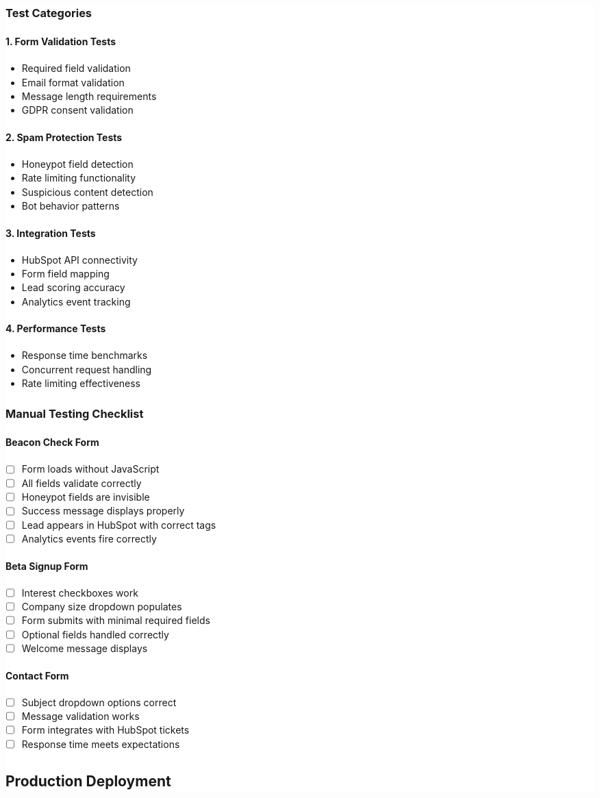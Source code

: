 ### Test Categories

#### 1. Form Validation Tests
- Required field validation
- Email format validation
- Message length requirements
- GDPR consent validation

#### 2. Spam Protection Tests
- Honeypot field detection
- Rate limiting functionality
- Suspicious content detection
- Bot behavior patterns

#### 3. Integration Tests
- HubSpot API connectivity
- Form field mapping
- Lead scoring accuracy
- Analytics event tracking

#### 4. Performance Tests
- Response time benchmarks
- Concurrent request handling
- Rate limiting effectiveness

### Manual Testing Checklist

#### Beacon Check Form
- [ ] Form loads without JavaScript
- [ ] All fields validate correctly
- [ ] Honeypot fields are invisible
- [ ] Success message displays properly
- [ ] Lead appears in HubSpot with correct tags
- [ ] Analytics events fire correctly

#### Beta Signup Form
- [ ] Interest checkboxes work
- [ ] Company size dropdown populates
- [ ] Form submits with minimal required fields
- [ ] Optional fields handled correctly
- [ ] Welcome message displays

#### Contact Form
- [ ] Subject dropdown options correct
- [ ] Message validation works
- [ ] Form integrates with HubSpot tickets
- [ ] Response time meets expectations

## Production Deployment
